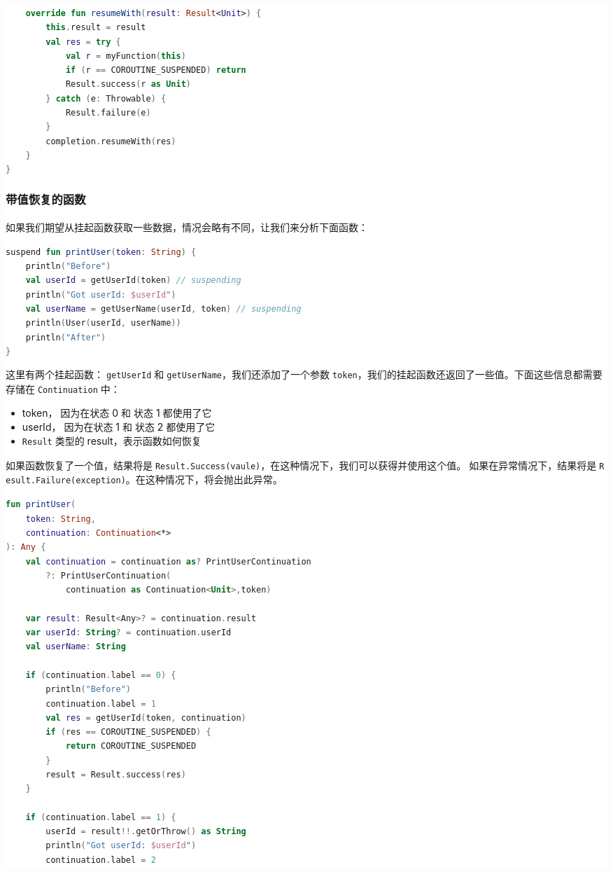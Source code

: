 ```kotlin
    override fun resumeWith(result: Result<Unit>) {
        this.result = result
        val res = try {
            val r = myFunction(this)
            if (r == COROUTINE_SUSPENDED) return
            Result.success(r as Unit)
        } catch (e: Throwable) {
            Result.failure(e)
        }
        completion.resumeWith(res)
    }
}
```

### 带值恢复的函数

如果我们期望从挂起函数获取一些数据，情况会略有不同，让我们来分析下面函数：

```kotlin
suspend fun printUser(token: String) {
    println("Before")
    val userId = getUserId(token) // suspending
    println("Got userId: $userId")
    val userName = getUserName(userId, token) // suspending
    println(User(userId, userName))
    println("After") 
}
```

这里有两个挂起函数： `getUserId` 和 `getUserName`，我们还添加了一个参数 `token`，我们的挂起函数还返回了一些值。下面这些信息都需要存储在 `Continuation` 中：

* token， 因为在状态 0 和 状态 1 都使用了它
* userId， 因为在状态 1 和 状态 2 都使用了它
* `Result` 类型的 result，表示函数如何恢复

如果函数恢复了一个值，结果将是 `Result.Success(vaule)`，在这种情况下，我们可以获得并使用这个值。 如果在异常情况下，结果将是 `Result.Failure(exception)`。在这种情况下，将会抛出此异常。

```kotlin
fun printUser(
    token: String,
    continuation: Continuation<*>
): Any {
    val continuation = continuation as? PrintUserContinuation
        ?: PrintUserContinuation(
            continuation as Continuation<Unit>,token)
        
    var result: Result<Any>? = continuation.result
    var userId: String? = continuation.userId
    val userName: String
    
    if (continuation.label == 0) {
        println("Before")
        continuation.label = 1
        val res = getUserId(token, continuation)
        if (res == COROUTINE_SUSPENDED) {
            return COROUTINE_SUSPENDED
        }
        result = Result.success(res)
    }
    
    if (continuation.label == 1) {
        userId = result!!.getOrThrow() as String
        println("Got userId: $userId")
        continuation.label = 2
```
